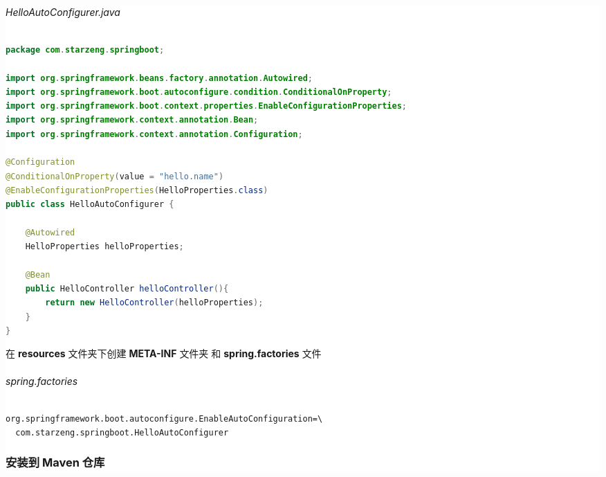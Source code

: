

###### HelloAutoConfigurer.java

```java
package com.starzeng.springboot;

import org.springframework.beans.factory.annotation.Autowired;
import org.springframework.boot.autoconfigure.condition.ConditionalOnProperty;
import org.springframework.boot.context.properties.EnableConfigurationProperties;
import org.springframework.context.annotation.Bean;
import org.springframework.context.annotation.Configuration;

@Configuration
@ConditionalOnProperty(value = "hello.name")
@EnableConfigurationProperties(HelloProperties.class)
public class HelloAutoConfigurer {

    @Autowired
    HelloProperties helloProperties;

    @Bean
    public HelloController helloController(){
        return new HelloController(helloProperties);
    }
}
```



在 **resources** 文件夹下创建 **META-INF** 文件夹 和 **spring.factories** 文件

###### spring.factories

```properties
org.springframework.boot.autoconfigure.EnableAutoConfiguration=\
  com.starzeng.springboot.HelloAutoConfigurer
```



### 安装到 Maven 仓库
